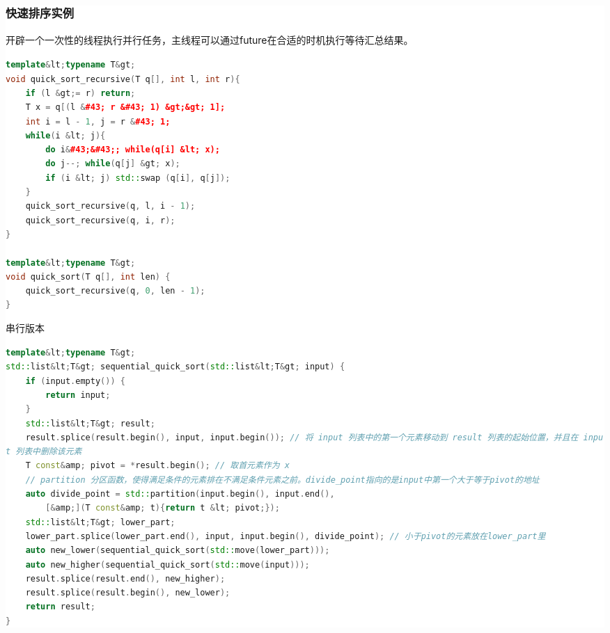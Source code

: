 ```cpp
```

### 快速排序实例

开辟一个一次性的线程执行并行任务，主线程可以通过future在合适的时机执行等待汇总结果。

```cpp
template&lt;typename T&gt;
void quick_sort_recursive(T q[], int l, int r){
    if (l &gt;= r) return;
    T x = q[(l &#43; r &#43; 1) &gt;&gt; 1];
    int i = l - 1, j = r &#43; 1;
    while(i &lt; j){
        do i&#43;&#43;; while(q[i] &lt; x);
        do j--; while(q[j] &gt; x);
        if (i &lt; j) std::swap (q[i], q[j]);
    }
    quick_sort_recursive(q, l, i - 1);
    quick_sort_recursive(q, i, r);
}

template&lt;typename T&gt;
void quick_sort(T q[], int len) {
    quick_sort_recursive(q, 0, len - 1);
}
```

串行版本

```cpp
template&lt;typename T&gt;
std::list&lt;T&gt; sequential_quick_sort(std::list&lt;T&gt; input) {
    if (input.empty()) {
        return input;
    }
    std::list&lt;T&gt; result;
    result.splice(result.begin(), input, input.begin()); // 将 input 列表中的第一个元素移动到 result 列表的起始位置，并且在 input 列表中删除该元素
    T const&amp; pivot = *result.begin(); // 取首元素作为 x
    // partition 分区函数，使得满足条件的元素排在不满足条件元素之前。divide_point指向的是input中第一个大于等于pivot的地址
    auto divide_point = std::partition(input.begin(), input.end(),
        [&amp;](T const&amp; t){return t &lt; pivot;});
    std::list&lt;T&gt; lower_part;
    lower_part.splice(lower_part.end(), input, input.begin(), divide_point); // 小于pivot的元素放在lower_part里
    auto new_lower(sequential_quick_sort(std::move(lower_part)));
    auto new_higher(sequential_quick_sort(std::move(input)));
    result.splice(result.end(), new_higher);
    result.splice(result.begin(), new_lower);
    return result;
}
```
